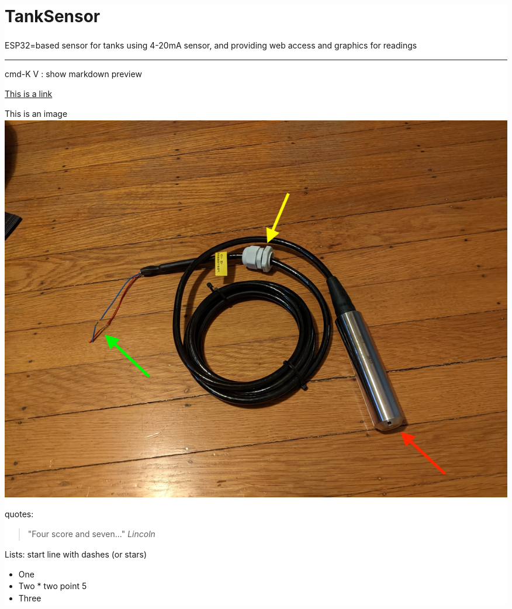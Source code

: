 # TankSensor
ESP32=based sensor for tanks using 4-20mA sensor, and providing web access and graphics for readings

---
cmd-K V : show markdown preview

[This is a link](www.google.com)

This is an image
![](images/Sensor.jpg)

quotes:
> "Four score and seven..."
> *Lincoln*

Lists: start line with dashes (or stars)
- One
- Two
        * two point 5
- Three
